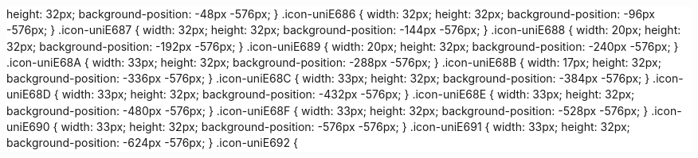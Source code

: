   height: 32px;
  background-position: -48px -576px;
}
.icon-uniE686 {
  width: 32px;
  height: 32px;
  background-position: -96px -576px;
}
.icon-uniE687 {
  width: 32px;
  height: 32px;
  background-position: -144px -576px;
}
.icon-uniE688 {
  width: 20px;
  height: 32px;
  background-position: -192px -576px;
}
.icon-uniE689 {
  width: 20px;
  height: 32px;
  background-position: -240px -576px;
}
.icon-uniE68A {
  width: 33px;
  height: 32px;
  background-position: -288px -576px;
}
.icon-uniE68B {
  width: 17px;
  height: 32px;
  background-position: -336px -576px;
}
.icon-uniE68C {
  width: 33px;
  height: 32px;
  background-position: -384px -576px;
}
.icon-uniE68D {
  width: 33px;
  height: 32px;
  background-position: -432px -576px;
}
.icon-uniE68E {
  width: 33px;
  height: 32px;
  background-position: -480px -576px;
}
.icon-uniE68F {
  width: 33px;
  height: 32px;
  background-position: -528px -576px;
}
.icon-uniE690 {
  width: 33px;
  height: 32px;
  background-position: -576px -576px;
}
.icon-uniE691 {
  width: 33px;
  height: 32px;
  background-position: -624px -576px;
}
.icon-uniE692 {